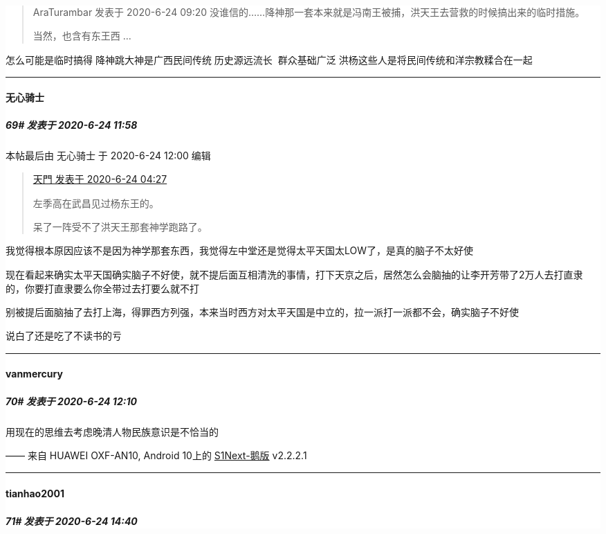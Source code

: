 

<blockquote>AraTurambar 发表于 2020-6-24 09:20
没谁信的……降神那一套本来就是冯南王被捕，洪天王去营救的时候搞出来的临时措施。


当然，也含有东王西 ...</blockquote>
怎么可能是临时搞得 降神跳大神是广西民间传统 历史源远流长  群众基础广泛 洪杨这些人是将民间传统和洋宗教糅合在一起 







-----

####  无心骑士  
##### 69#       发表于 2020-6-24 11:58



 本帖最后由 无心骑士 于 2020-6-24 12:00 编辑 
<blockquote><a href="httphttps://bbs.saraba1st.com/2b/forum.php?mod=redirect&amp;goto=findpost&amp;pid=47928144&amp;ptid=1943699" target="_blank">天門 发表于 2020-6-24 04:27</a>

左季高在武昌见过杨东王的。


呆了一阵受不了洪天王那套神学跑路了。</blockquote>
我觉得根本原因应该不是因为神学那套东西，我觉得左中堂还是觉得太平天国太LOW了，是真的脑子不太好使


现在看起来确实太平天国确实脑子不好使，就不提后面互相清洗的事情，打下天京之后，居然怎么会脑抽的让李开芳带了2万人去打直隶的，你要打直隶要么你全带过去打要么就不打


别被提后面脑抽了去打上海，得罪西方列强，本来当时西方对太平天国是中立的，拉一派打一派都不会，确实脑子不好使


说白了还是吃了不读书的亏







-----

####  vanmercury  
##### 70#       发表于 2020-6-24 12:10




用现在的思维去考虑晚清人物民族意识是不恰当的

—— 来自 HUAWEI OXF-AN10, Android 10上的 [S1Next-鹅版](https://github.com/ykrank/S1-Next/releases) v2.2.2.1







-----

####  tianhao2001  
##### 71#       发表于 2020-6-24 14:40
